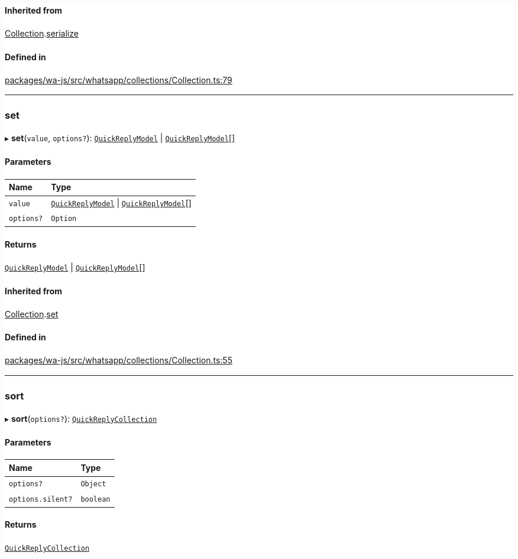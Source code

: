 #### Inherited from

[Collection](whatsapp.Collection.md).[serialize](whatsapp.Collection.md#serialize)

#### Defined in

[packages/wa-js/src/whatsapp/collections/Collection.ts:79](https://github.com/wppconnect-team/wa-js/blob/main/src/whatsapp/collections/Collection.ts#L79)

___

### set

▸ **set**(`value`, `options?`): [`QuickReplyModel`](whatsapp.QuickReplyModel.md) \| [`QuickReplyModel`](whatsapp.QuickReplyModel.md)[]

#### Parameters

| Name | Type |
| :------ | :------ |
| `value` | [`QuickReplyModel`](whatsapp.QuickReplyModel.md) \| [`QuickReplyModel`](whatsapp.QuickReplyModel.md)[] |
| `options?` | `Option` |

#### Returns

[`QuickReplyModel`](whatsapp.QuickReplyModel.md) \| [`QuickReplyModel`](whatsapp.QuickReplyModel.md)[]

#### Inherited from

[Collection](whatsapp.Collection.md).[set](whatsapp.Collection.md#set)

#### Defined in

[packages/wa-js/src/whatsapp/collections/Collection.ts:55](https://github.com/wppconnect-team/wa-js/blob/main/src/whatsapp/collections/Collection.ts#L55)

___

### sort

▸ **sort**(`options?`): [`QuickReplyCollection`](whatsapp.QuickReplyCollection.md)

#### Parameters

| Name | Type |
| :------ | :------ |
| `options?` | `Object` |
| `options.silent?` | `boolean` |

#### Returns

[`QuickReplyCollection`](whatsapp.QuickReplyCollection.md)
